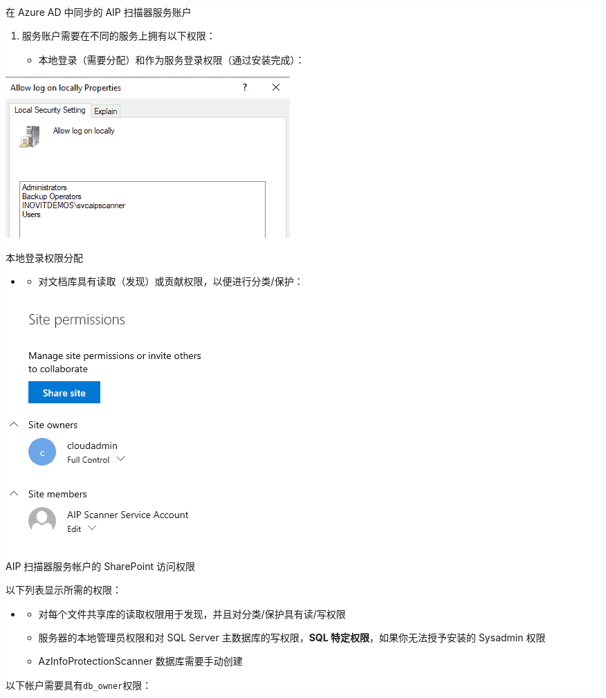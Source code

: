 在 Azure AD 中同步的 AIP 扫描器服务账户

1.  服务账户需要在不同的服务上拥有以下权限：

    +   本地登录（需要分配）和作为服务登录权限（通过安装完成）：

![](img/3e8b23a1-2a73-4da8-892d-e25ed716fd37.png)

本地登录权限分配

+   +   对文档库具有读取（发现）或贡献权限，以便进行分类/保护：

![](img/c3e5949d-9c36-44da-9e26-b6abee51501a.png)

AIP 扫描器服务帐户的 SharePoint 访问权限

以下列表显示所需的权限：

+   +   对每个文件共享库的读取权限用于发现，并且对分类/保护具有读/写权限

    +   服务器的本地管理员权限和对 SQL Server 主数据库的写权限，**SQL 特定权限**，如果你无法授予安装的 Sysadmin 权限

    +   AzInfoProtectionScanner 数据库需要手动创建

以下帐户需要具有`db_owner`权限：
